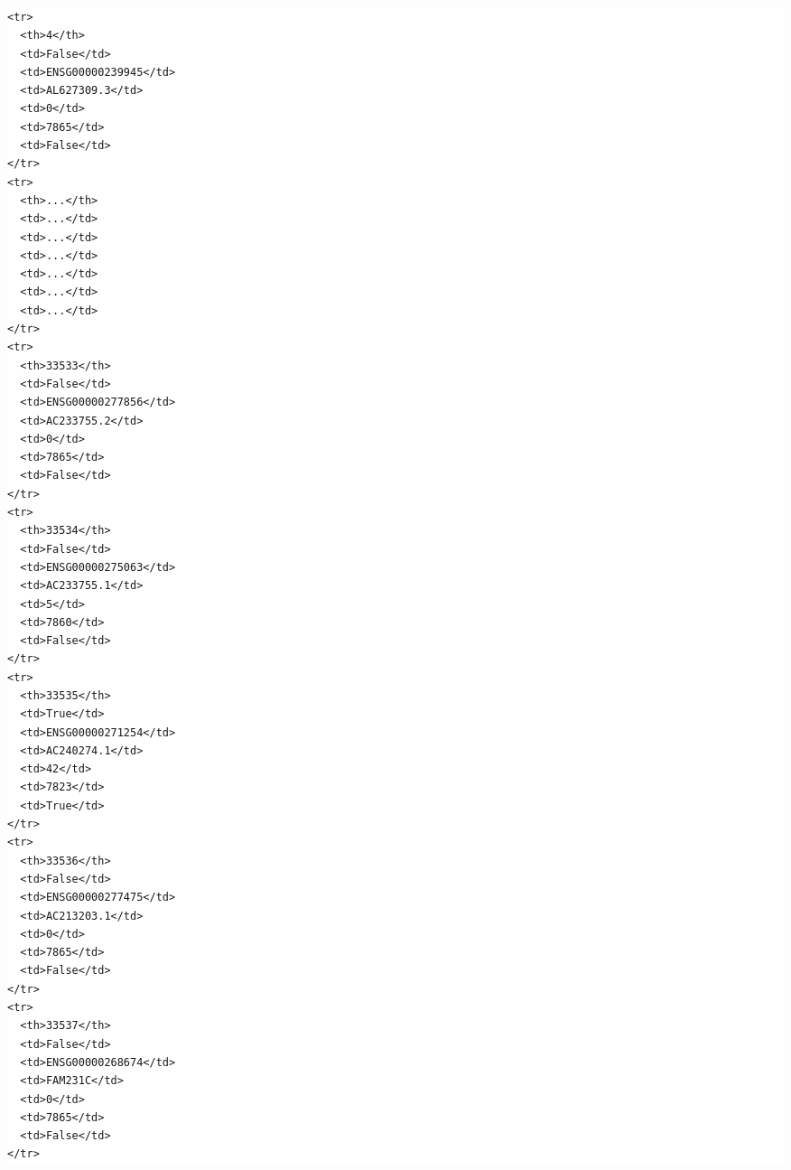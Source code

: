     <tr>
      <th>4</th>
      <td>False</td>
      <td>ENSG00000239945</td>
      <td>AL627309.3</td>
      <td>0</td>
      <td>7865</td>
      <td>False</td>
    </tr>
    <tr>
      <th>...</th>
      <td>...</td>
      <td>...</td>
      <td>...</td>
      <td>...</td>
      <td>...</td>
      <td>...</td>
    </tr>
    <tr>
      <th>33533</th>
      <td>False</td>
      <td>ENSG00000277856</td>
      <td>AC233755.2</td>
      <td>0</td>
      <td>7865</td>
      <td>False</td>
    </tr>
    <tr>
      <th>33534</th>
      <td>False</td>
      <td>ENSG00000275063</td>
      <td>AC233755.1</td>
      <td>5</td>
      <td>7860</td>
      <td>False</td>
    </tr>
    <tr>
      <th>33535</th>
      <td>True</td>
      <td>ENSG00000271254</td>
      <td>AC240274.1</td>
      <td>42</td>
      <td>7823</td>
      <td>True</td>
    </tr>
    <tr>
      <th>33536</th>
      <td>False</td>
      <td>ENSG00000277475</td>
      <td>AC213203.1</td>
      <td>0</td>
      <td>7865</td>
      <td>False</td>
    </tr>
    <tr>
      <th>33537</th>
      <td>False</td>
      <td>ENSG00000268674</td>
      <td>FAM231C</td>
      <td>0</td>
      <td>7865</td>
      <td>False</td>
    </tr>
  </tbody>